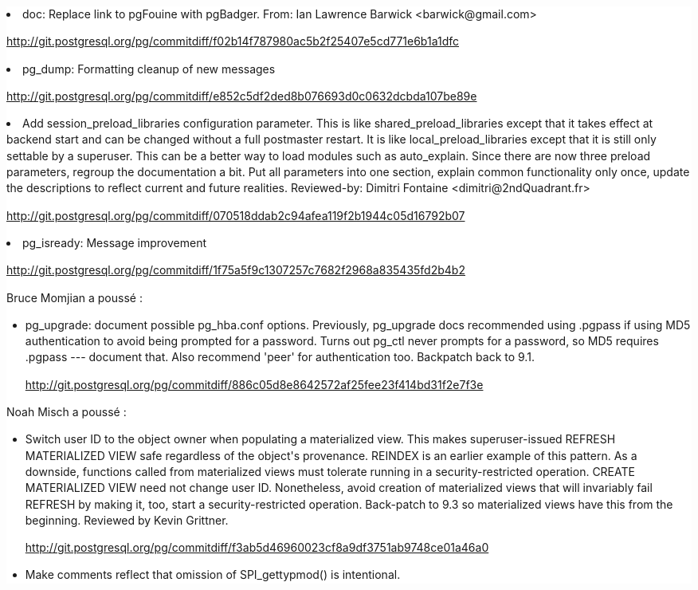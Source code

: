 <li>doc: Replace link to pgFouine with pgBadger. From: Ian Lawrence Barwick &lt;barwick@gmail.com&gt; 

<a target="_blank" href="http://git.postgresql.org/pg/commitdiff/f02b14f787980ac5b2f25407e5cd771e6b1a1dfc">http://git.postgresql.org/pg/commitdiff/f02b14f787980ac5b2f25407e5cd771e6b1a1dfc</a></li>

<li>pg_dump: Formatting cleanup of new messages 

<a target="_blank" href="http://git.postgresql.org/pg/commitdiff/e852c5df2ded8b076693d0c0632dcbda107be89e">http://git.postgresql.org/pg/commitdiff/e852c5df2ded8b076693d0c0632dcbda107be89e</a></li>

<li>Add session_preload_libraries configuration parameter. This is like shared_preload_libraries except that it takes effect at backend start and can be changed without a full postmaster restart. It is like local_preload_libraries except that it is still only settable by a superuser. This can be a better way to load modules such as auto_explain. Since there are now three preload parameters, regroup the documentation a bit. Put all parameters into one section, explain common functionality only once, update the descriptions to reflect current and future realities. Reviewed-by: Dimitri Fontaine &lt;dimitri@2ndQuadrant.fr&gt; 

<a target="_blank" href="http://git.postgresql.org/pg/commitdiff/070518ddab2c94afea119f2b1944c05d16792b07">http://git.postgresql.org/pg/commitdiff/070518ddab2c94afea119f2b1944c05d16792b07</a></li>

<li>pg_isready: Message improvement 

<a target="_blank" href="http://git.postgresql.org/pg/commitdiff/1f75a5f9c1307257c7682f2968a835435fd2b4b2">http://git.postgresql.org/pg/commitdiff/1f75a5f9c1307257c7682f2968a835435fd2b4b2</a></li>

</ul>

<p>Bruce Momjian a pouss&eacute;&nbsp;:</p>

<ul>

<li>pg_upgrade: document possible pg_hba.conf options. Previously, pg_upgrade docs recommended using .pgpass if using MD5 authentication to avoid being prompted for a password. Turns out pg_ctl never prompts for a password, so MD5 requires .pgpass --- document that. Also recommend 'peer' for authentication too. Backpatch back to 9.1. 

<a target="_blank" href="http://git.postgresql.org/pg/commitdiff/886c05d8e8642572af25fee23f414bd31f2e7f3e">http://git.postgresql.org/pg/commitdiff/886c05d8e8642572af25fee23f414bd31f2e7f3e</a></li>

</ul>

<p>Noah Misch a pouss&eacute;&nbsp;:</p>

<ul>

<li>Switch user ID to the object owner when populating a materialized view. This makes superuser-issued REFRESH MATERIALIZED VIEW safe regardless of the object's provenance. REINDEX is an earlier example of this pattern. As a downside, functions called from materialized views must tolerate running in a security-restricted operation. CREATE MATERIALIZED VIEW need not change user ID. Nonetheless, avoid creation of materialized views that will invariably fail REFRESH by making it, too, start a security-restricted operation. Back-patch to 9.3 so materialized views have this from the beginning. Reviewed by Kevin Grittner. 

<a target="_blank" href="http://git.postgresql.org/pg/commitdiff/f3ab5d46960023cf8a9df3751ab9748ce01a46a0">http://git.postgresql.org/pg/commitdiff/f3ab5d46960023cf8a9df3751ab9748ce01a46a0</a></li>

<li>Make comments reflect that omission of SPI_gettypmod() is intentional. 
